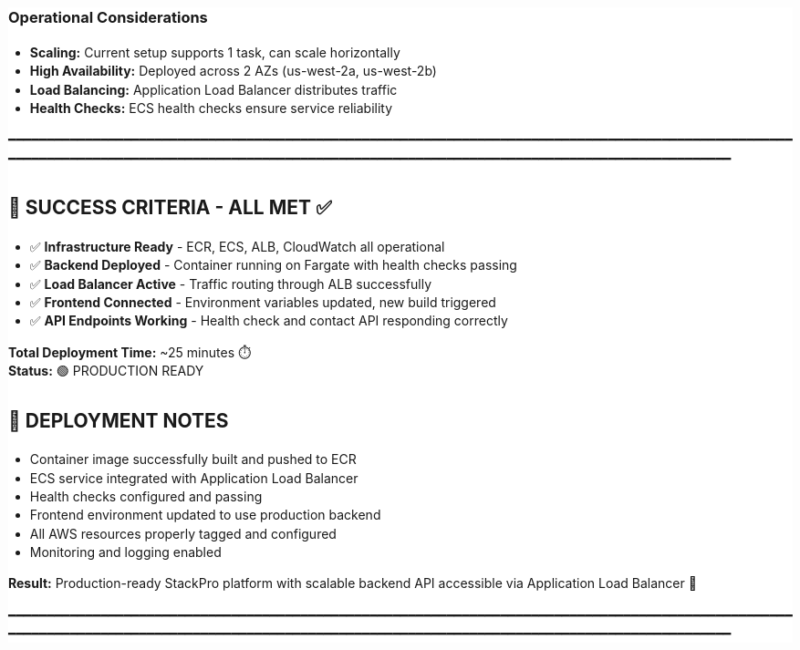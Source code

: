 ### **Operational Considerations**
- **Scaling:** Current setup supports 1 task, can scale horizontally
- **High Availability:** Deployed across 2 AZs (us-west-2a, us-west-2b)
- **Load Balancing:** Application Load Balancer distributes traffic
- **Health Checks:** ECS health checks ensure service reliability

━━━━━━━━━━━━━━━━━━━━━━━━━━━━━━━━━━━━━━━━━━━━━━━━━━━━━━━━━━━━━━━━━━━━━━━━━━━━━━━━━━━━━━━━━━━━━━━━━━━━━━━━━━━━━━━━━━━━━━━━━━━━━━━━━━━━━━━━━━━━━━━━━━━━━━━━━━━━━━━━━━━━━━━━━━━━━━━━━━━━━━━━━━━━━━━━━━━━

## **🎯 SUCCESS CRITERIA - ALL MET ✅**

- ✅ **Infrastructure Ready** - ECR, ECS, ALB, CloudWatch all operational
- ✅ **Backend Deployed** - Container running on Fargate with health checks passing
- ✅ **Load Balancer Active** - Traffic routing through ALB successfully
- ✅ **Frontend Connected** - Environment variables updated, new build triggered
- ✅ **API Endpoints Working** - Health check and contact API responding correctly

**Total Deployment Time:** ~25 minutes ⏱️  
**Status:** 🟢 PRODUCTION READY

## **📝 DEPLOYMENT NOTES**

- Container image successfully built and pushed to ECR
- ECS service integrated with Application Load Balancer
- Health checks configured and passing
- Frontend environment updated to use production backend
- All AWS resources properly tagged and configured
- Monitoring and logging enabled

**Result:** Production-ready StackPro platform with scalable backend API accessible via Application Load Balancer 🚀

━━━━━━━━━━━━━━━━━━━━━━━━━━━━━━━━━━━━━━━━━━━━━━━━━━━━━━━━━━━━━━━━━━━━━━━━━━━━━━━━━━━━━━━━━━━━━━━━━━━━━━━━━━━━━━━━━━━━━━━━━━━━━━━━━━━━━━━━━━━━━━━━━━━━━━━━━━━━━━━━━━━━━━━━━━━━━━━━━━━━━━━━━━━━━━━━━━━━
